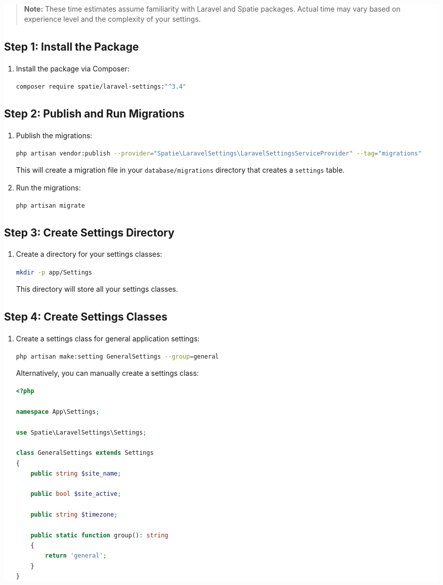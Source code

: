 > **Note:** These time estimates assume familiarity with Laravel and Spatie packages. Actual time may vary based on experience level and the complexity of your settings.

## Step 1: Install the Package

1. Install the package via Composer:
   ```bash
   composer require spatie/laravel-settings:"^3.4"
   ```

## Step 2: Publish and Run Migrations

1. Publish the migrations:
   ```bash
   php artisan vendor:publish --provider="Spatie\LaravelSettings\LaravelSettingsServiceProvider" --tag="migrations"
   ```

   This will create a migration file in your `database/migrations` directory that creates a `settings` table.

3. Run the migrations:
   ```bash
   php artisan migrate
   ```

## Step 3: Create Settings Directory

1. Create a directory for your settings classes:
   ```bash
   mkdir -p app/Settings
   ```

   This directory will store all your settings classes.

## Step 4: Create Settings Classes

1. Create a settings class for general application settings:
   ```bash
   php artisan make:setting GeneralSettings --group=general
   ```

   Alternatively, you can manually create a settings class:

   ```php
   <?php

   namespace App\Settings;

   use Spatie\LaravelSettings\Settings;

   class GeneralSettings extends Settings
   {
       public string $site_name;

       public bool $site_active;

       public string $timezone;

       public static function group(): string
       {
           return 'general';
       }
   }
   ```
